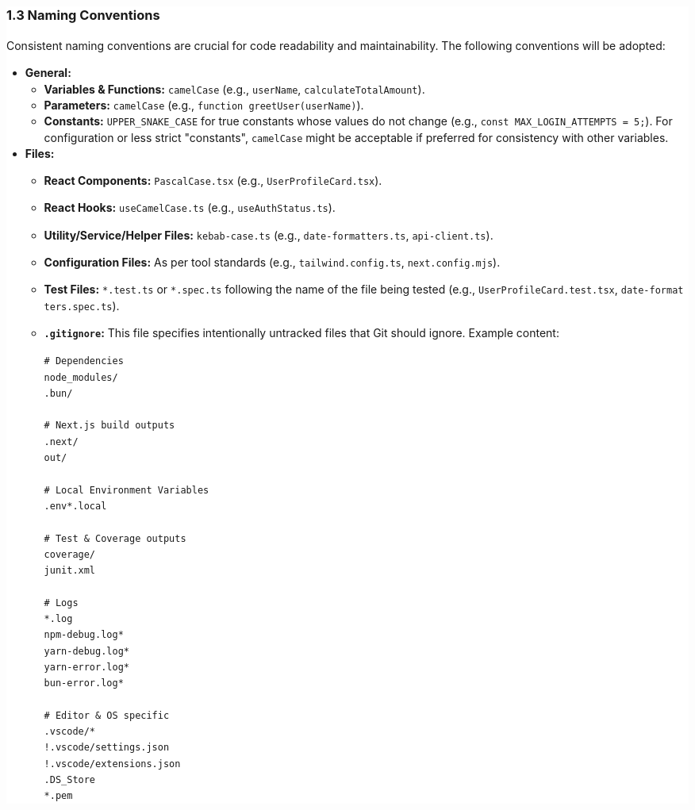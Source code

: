 ### 1.3 Naming Conventions

Consistent naming conventions are crucial for code readability and maintainability. The following conventions will be adopted:

* **General:**
  * **Variables & Functions:** `camelCase` (e.g., `userName`, `calculateTotalAmount`).
  * **Parameters:** `camelCase` (e.g., `function greetUser(userName)`).
  * **Constants:** `UPPER_SNAKE_CASE` for true constants whose values do not change (e.g., `const MAX_LOGIN_ATTEMPTS = 5;`). For configuration or less strict "constants", `camelCase` might be acceptable if preferred for consistency with other variables.
* **Files:**
  * **React Components:** `PascalCase.tsx` (e.g., `UserProfileCard.tsx`).
  * **React Hooks:** `useCamelCase.ts` (e.g., `useAuthStatus.ts`).
  * **Utility/Service/Helper Files:** `kebab-case.ts` (e.g., `date-formatters.ts`, `api-client.ts`).
  * **Configuration Files:** As per tool standards (e.g., `tailwind.config.ts`, `next.config.mjs`).
  * **Test Files:** `*.test.ts` or `*.spec.ts` following the name of the file being tested (e.g., `UserProfileCard.test.tsx`, `date-formatters.spec.ts`).
  * **`.gitignore`:** This file specifies intentionally untracked files that Git should ignore. Example content:

    ```gitignore
    # Dependencies
    node_modules/
    .bun/

    # Next.js build outputs
    .next/
    out/

    # Local Environment Variables
    .env*.local

    # Test & Coverage outputs
    coverage/
    junit.xml

    # Logs
    *.log
    npm-debug.log*
    yarn-debug.log*
    yarn-error.log*
    bun-error.log*

    # Editor & OS specific
    .vscode/*
    !.vscode/settings.json
    !.vscode/extensions.json
    .DS_Store
    *.pem
    ```
